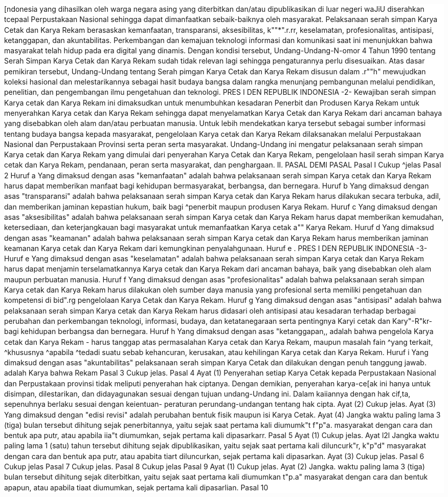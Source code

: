 [ndonesia yang dihasilkan oleh warga negara asing yang diterbitkan dan/atau dipublikasikan di luar negeri waJiU diserahkan tcepaal Perpustakaan Nasional sehingga dapat dimanfaatkan sebaik-baiknya oleh masyarakat. Pelaksanaan serah simpan Karya Cetak dan Karya Rekam berasaskan kemanfaatan, transparansi, aksesibilitas, k""*".r.rr, keselamatan, profesionalitas, antisipasi, ketanggapan, dan akuntabilitas. Perkembangan dan kemajuan teknologi informasi dan komunikasi saat ini menunjukkan bahwa masyarakat telah hidup pada era digital yang dinamis. Dengan kondisi tersebut, Undang-Undang-N-omor 4 Tahun 1990 tentang Serah Simpan Karya Cetak dan Karya Rekam sudah tidak relevan lagi sehingga pengaturannya perlu disesuaikan. Atas dasar pemikiran tersebut, Undang-Undang tentang Serah pimgan Karya Cetak dan Karya Rekam disusun dalam .r""h" mewujudkan koleksi hasional dan melestarikannya sebagai hasit budaya bangsa dalam rangka menunjang pembangunan melalui pendidikan, penelitian, dan pengembangan ilmu pengetahuan dan teknologi. PRES I DEN REPUBLIK INDONESIA -2- Kewajiban serah simpan Karya cetak dan Karya Rekam ini dimaksudkan untuk menumbuhkan kesadaran Penerbit dan Produsen Karya Rekam untuk menyerahkan Karya cetak dan Karya Rekam sehingga dapat menyelamatkan Karya Cetak dan Karya Rekam dari ancaman bahaya yang disebabkan oleh alam dan/atau perbuatan manusia. Untuk lebih mendekatkan karya tersebut sebagai sumber informasi tentang budaya bangsa kepada masyarakat, pengelolaan Karya cetak dan Karya Rekam dilaksanakan melalui Perpustakaan Nasional dan Perpustakaan Provinsi serta peran serta masyarakat. Undang-Undang ini mengatur pelaksanaan serah simpan Karya cetak dan Karya Rekam yang dimulai dari penyerahan Karya Cetak dan Karya Rekam, pengelolaan hasil serah simpan Karya cetak dan Karya Rekam, pendanaan, peran serta masyarakat, dan penghargaan. II. PASAL DEMI PASAL Pasal I Cukup ^jelas Pasal 2 Huruf a Yang dimaksud dengan asas "kemanfaatan" adalah bahwa pelaksanaan serah simpan Karya cetak dan Karya Rekam harus dapat memberikan manfaat bagi kehidupan bermasyarakat, berbangsa, dan bernegara. Huruf b Yang dimaksud dengan asas "transparansi" adalah bahwa pelaksanaan serah simpan Karya cetak dan Karya Rekam harus dilakukan secara terbuka, adil, dan memberikan jaminan kepastian hukum, baik bagi ^penerbit maupun produsen Karya Rekam. Huruf c Yang dimaksud dengan asas "aksesibilitas" adalah bahwa pelaksanaan serah simpan Karya cetak dan Karya Rekam harus dapat memberikan kemudahan, ketersediaan, dan keterjangkauan bagi masyarakat untuk memanfaatkan Karya cetak a"" Karya Rekam. Huruf d Yang dimaksud dengan asas "keamanan" adalah bahwa pelaksanaan serah simpan Karya cetak dan Karya Rekam harus memberikan jaminan keamanan Karya cetak dan Karya Rekam dari kemungkinan penyalahgunaan. Huruf e . PRES I DEN REPUBLIK INDONESIA -3- Huruf e Yang dimaksud dengan asas "keselamatan" adalah bahwa pelaksanaan serah simpan Karya cetak dan Karya Rekam harus dapat menjamin terselamatkannya Karya cetak dan Karya Rekam dari ancaman bahaya, baik yang disebabkan oleh alam maupun perbuatan manusia. Huruf f Yang dimaksud dengan asas "profesionalitas" adalah bahwa pelaksanaan serah simpan Karya cetak dan Karya Rekam harus dilakukan oleh sumber daya manusia yang profesional serta memiliki pengetahuan dan kompetensi di bid".rg pengelolaan Karya Cetak dan Karya Rekam. Huruf g Yang dimaksud dengan asas "antisipasi" adalah bahwa pelaksanaan serah simpan Karya cetak dan Karya Rekam harus didasari oleh antisipasi atau kesadaran terhadap berbagai perubahan dan perkembangan teknologi, informasi, budaya, dan ketatanegaraan serta pentingnya Karyi cetak dan Kary"-R"kr- bagi kehidupan berbangsa dan bernegara. Huruf h Yang dimaksud dengan asas "ketanggapan,, adalah bahwa pengelola Karya cetak dan Karya Rekam - harus tanggap atas permasalahan Karya cetak dan Karya Rekam, maupun masalah fain ^yang terkait, ^khususnya ^apabila ^tedadi suatu sebab kehancuran, kerusakan, atau kehilingan Karya cetak dan Karya Rekam. Huruf i Yang dimaksud dengan asas "akuntabilitas" pelaksanaan serah simpan Karya Cetak dan dilakukan dengan penuh tanggung jawab. adalah Karya bahwa Rekam Pasal 3 Cukup jelas. Pasal 4 Ayat (1) Penyerahan setiap Karya Cetak kepada Perpustakaan Nasional dan Perpustakaan provinsi tidak meliputi penyerahan hak ciptanya. Dengan demikian, penyerahan karya-ce[ak ini hanya untuk disimpan, dilestarikan, dan didayagunakan sesuai dengan tujuan undang-Undang ini. Dalam kaiiannya dengan hak cif,ta, sepenuhnya berlaku sesuai dengan keientuan- peraturan perundang-undangan tentang hak cipta. Ayat (2) Cukup jelas. Ayat (3) Yang dimaksud dengan "edisi revisi" adalah perubahan bentuk fisik maupun isi Karya Cetak. Ayat (4) Jangka waktu paling lama 3 (tiga) bulan tersebut dihitung sejak penerbitannya, yaitu sejak saat pertama kali diumumk"t f"p"a. masyarakat dengan cara dan bentuk apa putr, atau apabila iia"t diumumkan, sejak pertama kali dipasarkarr. Pasal 5 Ayat (1) Cukup jelas. Ayat l2l Jangka waktu paling lama 1 (satu) tahun tersebut dihitung sejak dipublikasikan, yaitu sejak saat pertama kali diluncurk"r, k"p"d" masyarakat dengan cara dan bentuk apa putr, atau apabita tiart diluncurkan, sejak pertama kali dipasarkan. Ayat (3) Cukup jelas. Pasal 6 Cukup jelas Pasal 7 Cukup jelas. Pasal 8 Cukup jelas Pasal 9 Ayat (1) Cukup jelas. Ayat (2) Jangka. waktu paling lama 3 (tiga) bulan tersebut dihitung sejak diterbitkan, yaitu sejak saat pertama kali diumumkan t"p.a" masyarakat dengan cara dan bentuk apapun, atau apabila tiaat diumumkan, sejak pertama kali dipasarlian.
Pasal 10